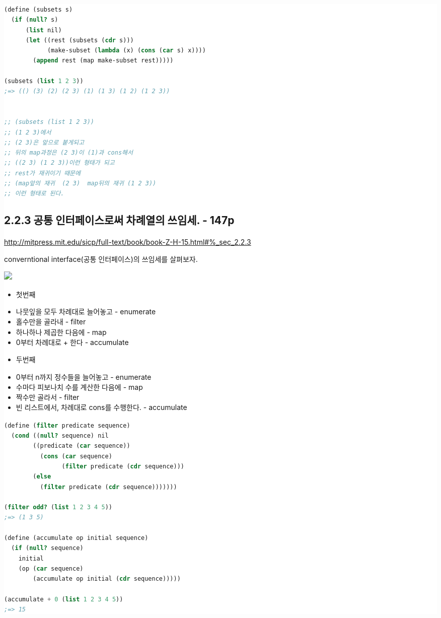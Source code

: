 ```scheme
(define (subsets s)
  (if (null? s)
      (list nil)
      (let ((rest (subsets (cdr s)))
            (make-subset (lambda (x) (cons (car s) x))))
        (append rest (map make-subset rest)))))

(subsets (list 1 2 3))
;=> (() (3) (2) (2 3) (1) (1 3) (1 2) (1 2 3))


;; (subsets (list 1 2 3))
;; (1 2 3)에서
;; (2 3)은 앞으로 붙게되고
;; 뒤의 map과정은 (2 3)이 (1)과 cons해서
;; ((2 3) (1 2 3))이런 형태가 되고
;; rest가 재귀이기 때문에
;; (map앞의 재귀  (2 3)  map뒤의 재귀 (1 2 3))
;; 이런 형태로 된다.
```

## 2.2.3 공통 인터페이스로써 차례열의 쓰임세. - 147p

http://mitpress.mit.edu/sicp/full-text/book/book-Z-H-15.html#%_sec_2.2.3

converntional interface(공통 인터페이스)의 쓰임세를 살펴보자.

![](http://mitpress.mit.edu/sicp/full-text/book/ch2-Z-G-17.gif)

* 첫번째
 - 나뭇잎을 모두 차례대로 늘어놓고 - enumerate
 - 홀수만을 골라내               - filter
 - 하나하나 제곱한 다음에         - map
 - 0부터 차례대로 + 한다          - accumulate


* 두번째
 - 0부터 n까지 정수들을 늘어놓고           - enumerate
 - 수마다 피보나치 수를 계산한 다음에       - map
 - 짝수만 골라서                          - filter
 - 빈 리스트에서, 차례대로 cons를 수행한다. - accumulate


```scheme
(define (filter predicate sequence)
  (cond ((null? sequence) nil
        ((predicate (car sequence))
          (cons (car sequence)
                (filter predicate (cdr sequence)))
        (else
          (filter predicate (cdr sequence)))))))

(filter odd? (list 1 2 3 4 5))
;=> (1 3 5)

(define (accumulate op initial sequence)
  (if (null? sequence)
    initial
    (op (car sequence)
        (accumulate op initial (cdr sequence)))))

(accumulate + 0 (list 1 2 3 4 5))
;=> 15


```